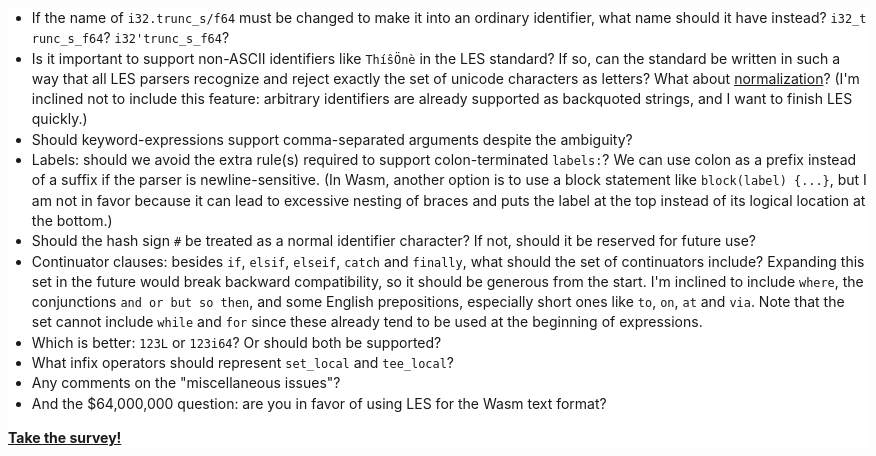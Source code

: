 - If the name of `i32.trunc_s/f64` must be changed to make it into an ordinary identifier, what name should it have instead? `i32_trunc_s_f64`? `i32'trunc_s_f64`?
- Is it important to support non-ASCII identifiers like `ThíŝÖnè` in the LES standard? If so, can the standard be written in such a way that all LES parsers recognize and reject exactly the set of unicode characters as letters? What about [normalization](http://unicode.org/reports/tr15/)? (I'm inclined not to include this feature: arbitrary identifiers are already supported as backquoted strings, and I want to finish LES quickly.)
- Should keyword-expressions support comma-separated arguments despite the ambiguity?
- Labels: should we avoid the extra rule(s) required to support colon-terminated `labels:`? We can use colon as a prefix instead of a suffix if the parser is newline-sensitive. (In Wasm, another option is to use a block statement like `block(label) {...}`, but I am not in favor because it can lead to excessive nesting of braces and puts the label at the top instead of its logical location at the bottom.)
- Should the hash sign `#` be treated as a normal identifier character? If not, should it be reserved for future use?
- Continuator clauses: besides `if`, `elsif`, `elseif`, `catch` and `finally`, what should the set of continuators include? Expanding this set in the future would break backward compatibility, so it should be generous from the start. I'm inclined to include `where`, the conjunctions `and or but so then`, and some English prepositions, especially short ones like `to`, `on`, `at` and `via`. Note that the set cannot include `while` and `for` since these already tend to be used at the beginning of expressions.
- Which is better: `123L` or `123i64`? Or should both be supported?
- What infix operators should represent `set_local` and `tee_local`?
- Any comments on the "miscellaneous issues"?
- And the $64,000,000 question: are you in favor of using LES for the Wasm text format?

[**Take the survey!**](https://goo.gl/forms/XYRV1NrxfOB4IHNu1)
